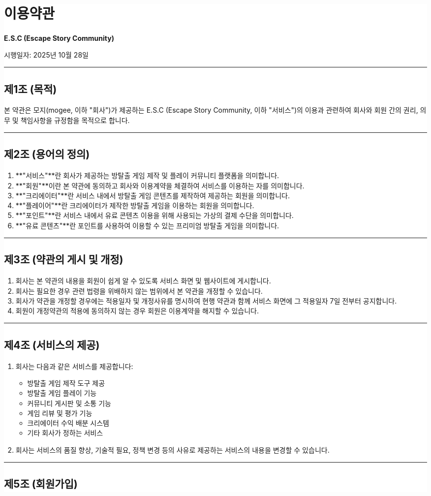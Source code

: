 # 이용약관

**E.S.C (Escape Story Community)**

시행일자: 2025년 10월 28일

---

## 제1조 (목적)

본 약관은 모지(mogee, 이하 "회사")가 제공하는 E.S.C (Escape Story Community, 이하 "서비스")의 이용과 관련하여 회사와 회원 간의 권리, 의무 및 책임사항을 규정함을 목적으로 합니다.

---

## 제2조 (용어의 정의)

1. **"서비스"**란 회사가 제공하는 방탈출 게임 제작 및 플레이 커뮤니티 플랫폼을 의미합니다.
2. **"회원"**이란 본 약관에 동의하고 회사와 이용계약을 체결하여 서비스를 이용하는 자를 의미합니다.
3. **"크리에이터"**란 서비스 내에서 방탈출 게임 콘텐츠를 제작하여 제공하는 회원을 의미합니다.
4. **"플레이어"**란 크리에이터가 제작한 방탈출 게임을 이용하는 회원을 의미합니다.
5. **"포인트"**란 서비스 내에서 유료 콘텐츠 이용을 위해 사용되는 가상의 결제 수단을 의미합니다.
6. **"유료 콘텐츠"**란 포인트를 사용하여 이용할 수 있는 프리미엄 방탈출 게임을 의미합니다.

---

## 제3조 (약관의 게시 및 개정)

1. 회사는 본 약관의 내용을 회원이 쉽게 알 수 있도록 서비스 화면 및 웹사이트에 게시합니다.
2. 회사는 필요한 경우 관련 법령을 위배하지 않는 범위에서 본 약관을 개정할 수 있습니다.
3. 회사가 약관을 개정할 경우에는 적용일자 및 개정사유를 명시하여 현행 약관과 함께 서비스 화면에 그 적용일자 7일 전부터 공지합니다.
4. 회원이 개정약관의 적용에 동의하지 않는 경우 회원은 이용계약을 해지할 수 있습니다.

---

## 제4조 (서비스의 제공)

1. 회사는 다음과 같은 서비스를 제공합니다:
   - 방탈출 게임 제작 도구 제공
   - 방탈출 게임 플레이 기능
   - 커뮤니티 게시판 및 소통 기능
   - 게임 리뷰 및 평가 기능
   - 크리에이터 수익 배분 시스템
   - 기타 회사가 정하는 서비스

2. 회사는 서비스의 품질 향상, 기술적 필요, 정책 변경 등의 사유로 제공하는 서비스의 내용을 변경할 수 있습니다.

---

## 제5조 (회원가입)
